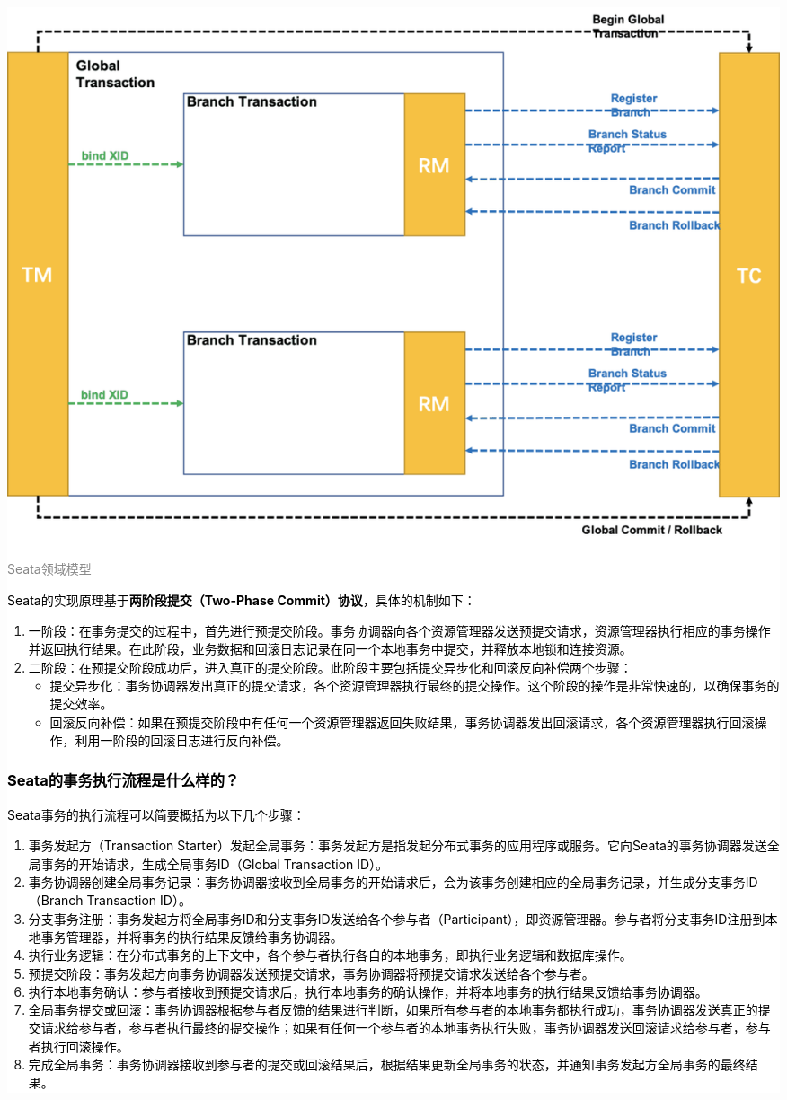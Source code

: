 ![image-1725898861991](./assets/image-1725898861991.png)

<font style="color:rgb(136, 136, 136);">Seata领域模型</font>

<font style="color:rgb(0, 0, 0);">Seata的实现原理基于</font>**<font style="color:rgb(0, 0, 0);">两阶段提交（Two-Phase Commit）协议</font>**<font style="color:rgb(0, 0, 0);">，具体的机制如下：</font>

1. <font style="color:rgb(1, 1, 1);">一阶段：在事务提交的过程中，首先进行预提交阶段。事务协调器向各个资源管理器发送预提交请求，资源管理器执行相应的事务操作并返回执行结果。在此阶段，业务数据和回滚日志记录在同一个本地事务中提交，并释放本地锁和连接资源。</font>
2. <font style="color:rgb(1, 1, 1);">二阶段：在预提交阶段成功后，进入真正的提交阶段。此阶段主要包括提交异步化和回滚反向补偿两个步骤：</font>
    - <font style="color:rgb(1, 1, 1);">提交异步化：事务协调器发出真正的提交请求，各个资源管理器执行最终的提交操作。这个阶段的操作是非常快速的，以确保事务的提交效率。</font>
    - <font style="color:rgb(1, 1, 1);">回滚反向补偿：如果在预提交阶段中有任何一个资源管理器返回失败结果，事务协调器发出回滚请求，各个资源管理器执行回滚操作，利用一阶段的回滚日志进行反向补偿。</font>

### <font style="color:rgb(0, 0, 0);">Seata的事务执行流程是什么样的？</font>
<font style="color:rgb(0, 0, 0);">Seata事务的执行流程可以简要概括为以下几个步骤：</font>

1. <font style="color:rgb(1, 1, 1);">事务发起方（Transaction Starter）发起全局事务：事务发起方是指发起分布式事务的应用程序或服务。它向Seata的事务协调器发送全局事务的开始请求，生成全局事务ID（Global Transaction ID）。</font>
2. <font style="color:rgb(1, 1, 1);">事务协调器创建全局事务记录：事务协调器接收到全局事务的开始请求后，会为该事务创建相应的全局事务记录，并生成分支事务ID（Branch Transaction ID）。</font>
3. <font style="color:rgb(1, 1, 1);">分支事务注册：事务发起方将全局事务ID和分支事务ID发送给各个参与者（Participant），即资源管理器。参与者将分支事务ID注册到本地事务管理器，并将事务的执行结果反馈给事务协调器。</font>
4. <font style="color:rgb(1, 1, 1);">执行业务逻辑：在分布式事务的上下文中，各个参与者执行各自的本地事务，即执行业务逻辑和数据库操作。</font>
5. <font style="color:rgb(1, 1, 1);">预提交阶段：事务发起方向事务协调器发送预提交请求，事务协调器将预提交请求发送给各个参与者。</font>
6. <font style="color:rgb(1, 1, 1);">执行本地事务确认：参与者接收到预提交请求后，执行本地事务的确认操作，并将本地事务的执行结果反馈给事务协调器。</font>
7. <font style="color:rgb(1, 1, 1);">全局事务提交或回滚：事务协调器根据参与者反馈的结果进行判断，如果所有参与者的本地事务都执行成功，事务协调器发送真正的提交请求给参与者，参与者执行最终的提交操作；如果有任何一个参与者的本地事务执行失败，事务协调器发送回滚请求给参与者，参与者执行回滚操作。</font>
8. <font style="color:rgb(1, 1, 1);">完成全局事务：事务协调器接收到参与者的提交或回滚结果后，根据结果更新全局事务的状态，并通知事务发起方全局事务的最终结果。</font>
